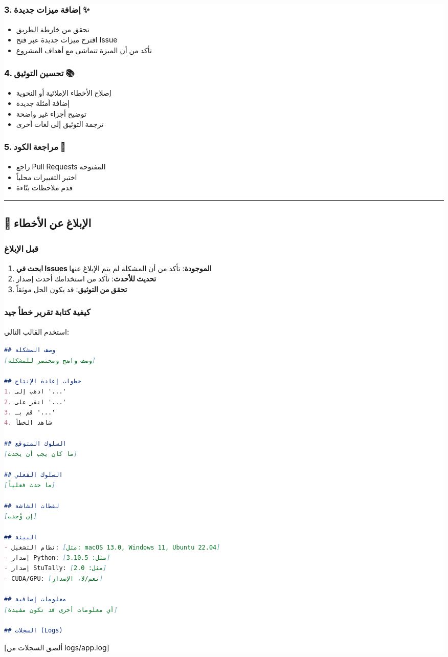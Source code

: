 ### 3. إضافة ميزات جديدة ✨

- تحقق من [خارطة الطريق](README.md#-خارطة-الطريق-roadmap)
- اقترح ميزات جديدة عبر فتح Issue
- تأكد من أن الميزة تتماشى مع أهداف المشروع

### 4. تحسين التوثيق 📚

- إصلاح الأخطاء الإملائية أو النحوية
- إضافة أمثلة جديدة
- توضيح أجزاء غير واضحة
- ترجمة التوثيق إلى لغات أخرى

### 5. مراجعة الكود 👀

- راجع Pull Requests المفتوحة
- اختبر التغييرات محلياً
- قدم ملاحظات بنّاءة

---

## 🐛 الإبلاغ عن الأخطاء

### قبل الإبلاغ

1. **ابحث في Issues الموجودة**: تأكد من أن المشكلة لم يتم الإبلاغ عنها
2. **تحديث للأحدث**: تأكد من استخدامك أحدث إصدار
3. **تحقق من التوثيق**: قد يكون الحل موثقاً

### كيفية كتابة تقرير خطأ جيد

استخدم القالب التالي:

```markdown
## وصف المشكلة
[وصف واضح ومختصر للمشكلة]

## خطوات إعادة الإنتاج
1. اذهب إلى '...'
2. انقر على '...'
3. قم بـ '...'
4. شاهد الخطأ

## السلوك المتوقع
[ما كان يجب أن يحدث]

## السلوك الفعلي
[ما حدث فعلياً]

## لقطات الشاشة
[إن وُجدت]

## البيئة
- نظام التشغيل: [مثل: macOS 13.0, Windows 11, Ubuntu 22.04]
- إصدار Python: [مثل: 3.10.5]
- إصدار StuTally: [مثل: 2.0]
- CUDA/GPU: [نعم/لا، الإصدار]

## معلومات إضافية
[أي معلومات أخرى قد تكون مفيدة]

## السجلات (Logs)
```
[ألصق السجلات من logs/app.log]
```
```